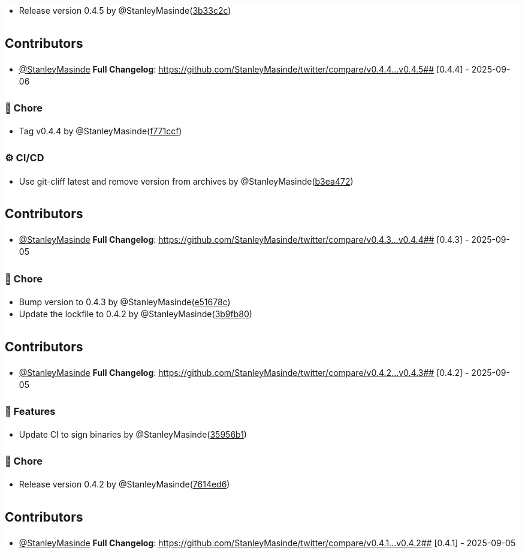 - Release version 0.4.5 by @StanleyMasinde([3b33c2c](https://github.com/StanleyMasinde/twitter/commit/3b33c2c044a6c758edaf83f93cf97ba6a0ad992e))


## Contributors
- [@StanleyMasinde](https://github.com/StanleyMasinde)
**Full Changelog**: https://github.com/StanleyMasinde/twitter/compare/v0.4.4...v0.4.5## [0.4.4] - 2025-09-06

### 🧹 Chore

- Tag v0.4.4 by @StanleyMasinde([f771ccf](https://github.com/StanleyMasinde/twitter/commit/f771ccffefa5485a8f144c1d2d3eb108fb464fab))

### ⚙️ CI/CD

- Use git-cliff latest and remove version from archives by @StanleyMasinde([b3ea472](https://github.com/StanleyMasinde/twitter/commit/b3ea472913664876a9ec76adab33d655e356c47c))


## Contributors
- [@StanleyMasinde](https://github.com/StanleyMasinde)
**Full Changelog**: https://github.com/StanleyMasinde/twitter/compare/v0.4.3...v0.4.4## [0.4.3] - 2025-09-05

### 🧹 Chore

- Bump version to 0.4.3 by @StanleyMasinde([e51678c](https://github.com/StanleyMasinde/twitter/commit/e51678c1ea1d096dc4e73514f2dbc2db488eeccc))
- Update the lockfile to 0.4.2 by @StanleyMasinde([3b9fb80](https://github.com/StanleyMasinde/twitter/commit/3b9fb80beae2b7d78c1bd24647cb2d6fd11b9065))


## Contributors
- [@StanleyMasinde](https://github.com/StanleyMasinde)
**Full Changelog**: https://github.com/StanleyMasinde/twitter/compare/v0.4.2...v0.4.3## [0.4.2] - 2025-09-05

### 🚀 Features

- Update CI to sign binaries by @StanleyMasinde([35956b1](https://github.com/StanleyMasinde/twitter/commit/35956b1048531b2ecf716cf7b5adb610515822a1))

### 🧹 Chore

- Release version 0.4.2 by @StanleyMasinde([7614ed6](https://github.com/StanleyMasinde/twitter/commit/7614ed6046ba73352c815431d120207663a9e371))


## Contributors
- [@StanleyMasinde](https://github.com/StanleyMasinde)
**Full Changelog**: https://github.com/StanleyMasinde/twitter/compare/v0.4.1...v0.4.2## [0.4.1] - 2025-09-05

